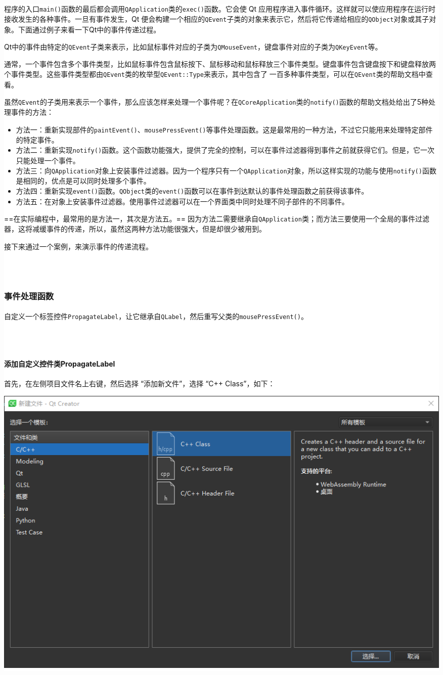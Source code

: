 程序的入口`main()`函数的最后都会调用`QApplication`类的`exec()`函数。它会使 Qt 应用程序进入事件循环。这样就可以使应用程序在运行时接收发生的各种事件。一旦有事件发生，Qt 便会构建一个相应的`QEvent`子类的对象来表示它，然后将它传递给相应的`QObject`对象或其子对象。下面通过例子来看一下Qt中的事件传递过程。

Qt中的事件由特定的`QEvent`子类来表示，比如鼠标事件对应的子类为`QMouseEvent`，键盘事件对应的子类为`QKeyEvent`等。

通常，一个事件包含多个事件类型，比如鼠标事件包含鼠标按下、鼠标移动和鼠标释放三个事件类型。键盘事件包含键盘按下和键盘释放两个事件类型。这些事件类型都由`QEvent`类的枚举型`QEvent::Type`来表示，其中包含了 一百多种事件类型，可以在`QEvent`类的帮助文档中查看。

虽然`QEvent`的子类用来表示一个事件，那么应该怎样来处理一个事件呢？在`QCoreApplication`类的`notify()`函数的帮助文档处给出了5种处理事件的方法：

- 方法一：重新实现部件的`paintEvent()`、`mousePressEvent()`等事件处理函数。这是最常用的一种方法，不过它只能用来处理特定部件的特定事件。
- 方法二：重新实现`notify()`函数。这个函数功能强大，提供了完全的控制，可以在事件过滤器得到事件之前就获得它们。但是，它一次只能处理一个事件。
- 方法三：向`QApplication`对象上安装事件过滤器。因为一个程序只有一个`QApplication`对象，所以这样实现的功能与使用`notify()`函数是相同的，优点是可以同时处理多个事件。
- 方法四：重新实现`event()`函数。`QObject`类的`event()`函数可以在事件到达默认的事件处理函数之前获得该事件。
- 方法五：在对象上安装事件过滤器。使用事件过滤器可以在一个界面类中同时处理不同子部件的不同事件。

==在实际编程中，最常用的是方法一，其次是方法五。== 因为方法二需要继承自`QApplication`类；而方法三要使用一个全局的事件过滤器，这将减缓事件的传递，所以，虽然这两种方法功能很强大，但是却很少被用到。

接下来通过一个案例，来演示事件的传递流程。

<br><br>

### 事件处理函数

自定义一个标签控件`PropagateLabel`，让它继承自`QLabel`，然后重写父类的`mousePressEvent()`。



<br><br>

#### 添加自定义控件类PropagateLabel

首先，在左侧项目文件名上右键，然后选择 “添加新文件”，选择 “C++ Class”，如下：

![Img](./FILES/README.md/img-20240306163343.png)
